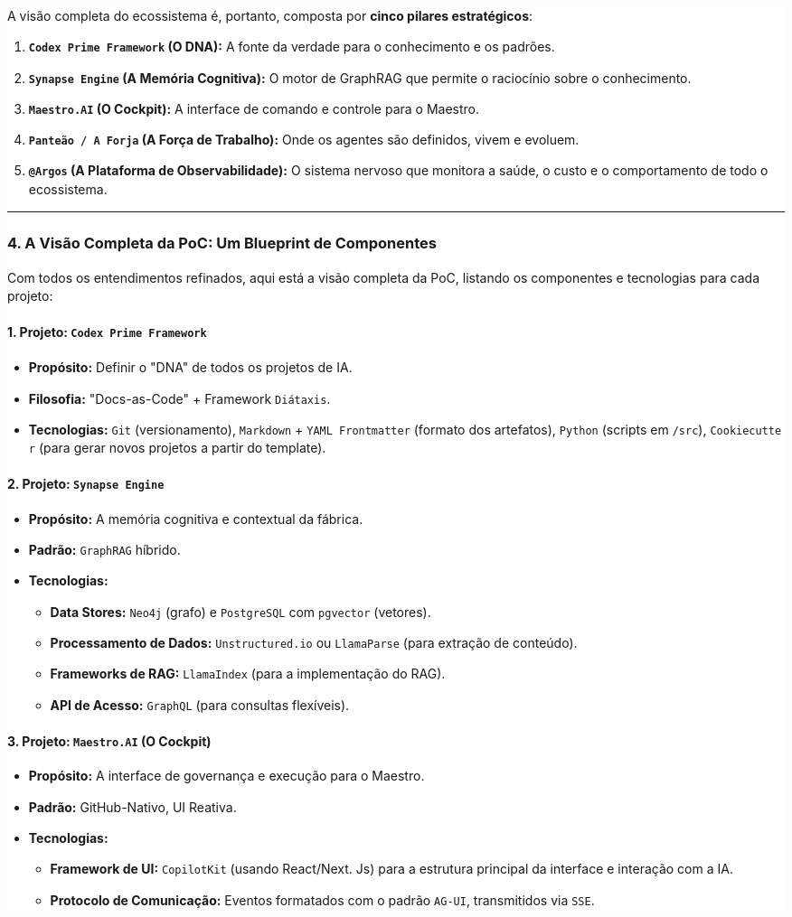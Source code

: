 A visão completa do ecossistema é, portanto, composta por **cinco pilares estratégicos**:

1. **`Codex Prime Framework` (O DNA):** A fonte da verdade para o conhecimento e os padrões.
    
2. **`Synapse Engine` (A Memória Cognitiva):** O motor de GraphRAG que permite o raciocínio sobre o conhecimento.
    
3. **`Maestro.AI` (O Cockpit):** A interface de comando e controle para o Maestro.
    
4. **`Panteão / A Forja` (A Força de Trabalho):** Onde os agentes são definidos, vivem e evoluem.
    
5. **`@Argos` (A Plataforma de Observabilidade):** O sistema nervoso que monitora a saúde, o custo e o comportamento de todo o ecossistema.
    

---

### **4. A Visão Completa da PoC: Um Blueprint de Componentes**

Com todos os entendimentos refinados, aqui está a visão completa da PoC, listando os componentes e tecnologias para cada projeto:

#### **1. Projeto: `Codex Prime Framework`**

- **Propósito:** Definir o "DNA" de todos os projetos de IA.
    
- **Filosofia:** "Docs-as-Code" + Framework `Diátaxis`.
    
- **Tecnologias:** `Git` (versionamento), `Markdown` + `YAML Frontmatter` (formato dos artefatos), `Python` (scripts em `/src`), `Cookiecutter` (para gerar novos projetos a partir do template).
    

#### **2. Projeto: `Synapse Engine`**

- **Propósito:** A memória cognitiva e contextual da fábrica.
    
- **Padrão:** `GraphRAG` híbrido.
    
- **Tecnologias:**
    
    - **Data Stores:** `Neo4j` (grafo) e `PostgreSQL` com `pgvector` (vetores).
        
    - **Processamento de Dados:** `Unstructured.io` ou `LlamaParse` (para extração de conteúdo).
        
    - **Frameworks de RAG:** `LlamaIndex` (para a implementação do RAG).
        
    - **API de Acesso:** `GraphQL` (para consultas flexíveis).
        

#### **3. Projeto: `Maestro.AI` (O Cockpit)**

- **Propósito:** A interface de governança e execução para o Maestro.
    
- **Padrão:** GitHub-Nativo, UI Reativa.
    
- **Tecnologias:**
    
    - **Framework de UI:** `CopilotKit` (usando React/Next. Js) para a estrutura principal da interface e interação com a IA.
        
    - **Protocolo de Comunicação:** Eventos formatados com o padrão `AG-UI`, transmitidos via `SSE`.
        